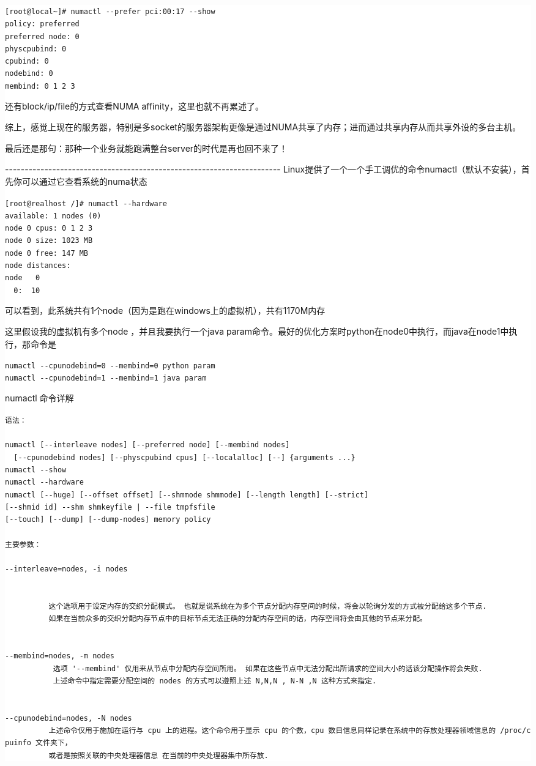 ```shell
[root@local~]# numactl --prefer pci:00:17 --show
policy: preferred
preferred node: 0
physcpubind: 0
cpubind: 0
nodebind: 0
membind: 0 1 2 3
```

还有block/ip/file的方式查看NUMA affinity，这里也就不再累述了。

综上，感觉上现在的服务器，特别是多socket的服务器架构更像是通过NUMA共享了内存；进而通过共享内存从而共享外设的多台主机。

最后还是那句：那种一个业务就能跑满整台server的时代是再也回不来了！

\----------------------------------------------------------------------
Linux提供了一个一个手工调优的命令numactl（默认不安装），首先你可以通过它查看系统的numa状态

```shell
[root@realhost /]# numactl --hardware
available: 1 nodes (0)
node 0 cpus: 0 1 2 3
node 0 size: 1023 MB
node 0 free: 147 MB
node distances:
node   0
  0:  10
```

可以看到，此系统共有1个node（因为是跑在windows上的虚拟机），共有1170M内存

这里假设我的虚拟机有多个node ，并且我要执行一个java param命令。最好的优化方案时python在node0中执行，而java在node1中执行，那命令是

```shell
numactl --cpunodebind=0 --membind=0 python param
numactl --cpunodebind=1 --membind=1 java param
```

numactl 命令详解

```shell
语法：

numactl [--interleave nodes] [--preferred node] [--membind nodes]
  [--cpunodebind nodes] [--physcpubind cpus] [--localalloc] [--] {arguments ...}
numactl --show
numactl --hardware
numactl [--huge] [--offset offset] [--shmmode shmmode] [--length length] [--strict]
[--shmid id] --shm shmkeyfile | --file tmpfsfile
[--touch] [--dump] [--dump-nodes] memory policy

主要参数：

--interleave=nodes, -i nodes


          这个选项用于设定内存的交织分配模式。 也就是说系统在为多个节点分配内存空间的时候，将会以轮询分发的方式被分配给这多个节点.
          如果在当前众多的交织分配内存节点中的目标节点无法正确的分配内存空间的话，内存空间将会由其他的节点来分配。


--membind=nodes, -m nodes
           选项 '--membind' 仅用来从节点中分配内存空间所用。 如果在这些节点中无法分配出所请求的空间大小的话该分配操作将会失败.
           上述命令中指定需要分配空间的 nodes 的方式可以遵照上述 N,N,N , N-N ,N 这种方式来指定.


--cpunodebind=nodes, -N nodes
          上述命令仅用于施加在运行与 cpu 上的进程。这个命令用于显示 cpu 的个数，cpu 数目信息同样记录在系统中的存放处理器领域信息的 /proc/cpuinfo 文件夹下，
          或者是按照关联的中央处理器信息 在当前的中央处理器集中所存放.          
```